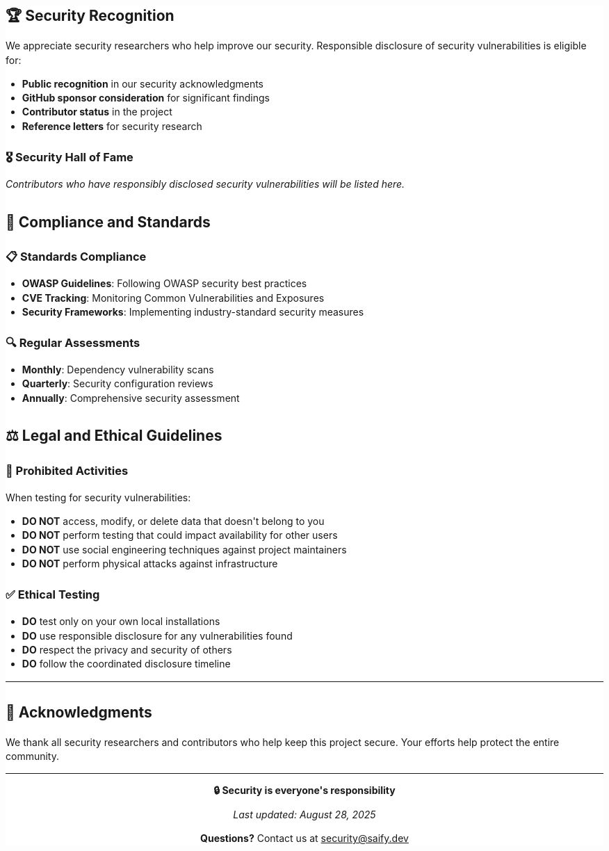 ## 🏆 Security Recognition

We appreciate security researchers who help improve our security. Responsible disclosure of security vulnerabilities is eligible for:

- **Public recognition** in our security acknowledgments
- **GitHub sponsor consideration** for significant findings
- **Contributor status** in the project
- **Reference letters** for security research

### 🎖️ Security Hall of Fame

*Contributors who have responsibly disclosed security vulnerabilities will be listed here.*

## 📜 Compliance and Standards

### 📋 Standards Compliance

- **OWASP Guidelines**: Following OWASP security best practices
- **CVE Tracking**: Monitoring Common Vulnerabilities and Exposures
- **Security Frameworks**: Implementing industry-standard security measures

### 🔍 Regular Assessments

- **Monthly**: Dependency vulnerability scans
- **Quarterly**: Security configuration reviews
- **Annually**: Comprehensive security assessment

## ⚖️ Legal and Ethical Guidelines

### 🚫 Prohibited Activities

When testing for security vulnerabilities:

- **DO NOT** access, modify, or delete data that doesn't belong to you
- **DO NOT** perform testing that could impact availability for other users
- **DO NOT** use social engineering techniques against project maintainers
- **DO NOT** perform physical attacks against infrastructure

### ✅ Ethical Testing

- **DO** test only on your own local installations
- **DO** use responsible disclosure for any vulnerabilities found
- **DO** respect the privacy and security of others
- **DO** follow the coordinated disclosure timeline

---

## 🙏 Acknowledgments

We thank all security researchers and contributors who help keep this project secure. Your efforts help protect the entire community.

---

<div align="center">

**🔒 Security is everyone's responsibility**

*Last updated: August 28, 2025*

**Questions?** Contact us at [security@saify.dev](mailto:security@saify.dev)

</div>
